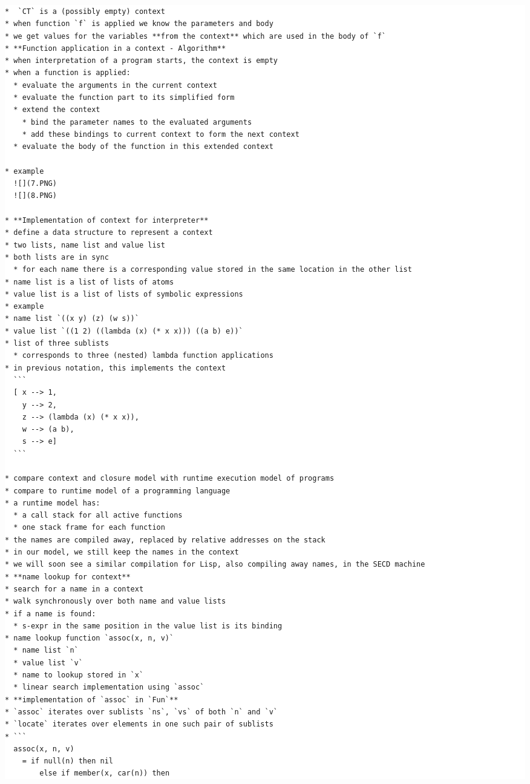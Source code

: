   ```
  *  `CT` is a (possibly empty) context
  * when function `f` is applied we know the parameters and body
  * we get values for the variables **from the context** which are used in the body of `f`
* **Function application in a context - Algorithm**
  * when interpretation of a program starts, the context is empty
  * when a function is applied:
    * evaluate the arguments in the current context
    * evaluate the function part to its simplified form
    * extend the context
      * bind the parameter names to the evaluated arguments
      * add these bindings to current context to form the next context
    * evaluate the body of the function in this extended context

  * example
    ![](7.PNG)
    ![](8.PNG)

* **Implementation of context for interpreter**
  * define a data structure to represent a context
  * two lists, name list and value list
  * both lists are in sync
    * for each name there is a corresponding value stored in the same location in the other list
  * name list is a list of lists of atoms 
  * value list is a list of lists of symbolic expressions
* example
  * name list `((x y) (z) (w s))`
  * value list `((1 2) ((lambda (x) (* x x))) ((a b) e))`
  * list of three sublists
    * corresponds to three (nested) lambda function applications
  * in previous notation, this implements the context
    ```
    [ x --> 1,
      y --> 2,
      z --> (lambda (x) (* x x)),
      w --> (a b),
      s --> e]
    ```

* compare context and closure model with runtime execution model of programs
  * compare to runtime model of a programming language
  * a runtime model has:
    * a call stack for all active functions
    * one stack frame for each function
  * the names are compiled away, replaced by relative addresses on the stack
  * in our model, we still keep the names in the context
  * we will soon see a similar compilation for Lisp, also compiling away names, in the SECD machine
* **name lookup for context**
  * search for a name in a context
  * walk synchronously over both name and value lists
  * if a name is found:
    * s-expr in the same position in the value list is its binding
  * name lookup function `assoc(x, n, v)`
    * name list `n`
    * value list `v`
    * name to lookup stored in `x`
    * linear search implementation using `assoc`
* **implementation of `assoc` in `Fun`**
  * `assoc` iterates over sublists `ns`, `vs` of both `n` and `v`
  * `locate` iterates over elements in one such pair of sublists
  * ```
    assoc(x, n, v)
      = if null(n) then nil
          else if member(x, car(n)) then
  ```